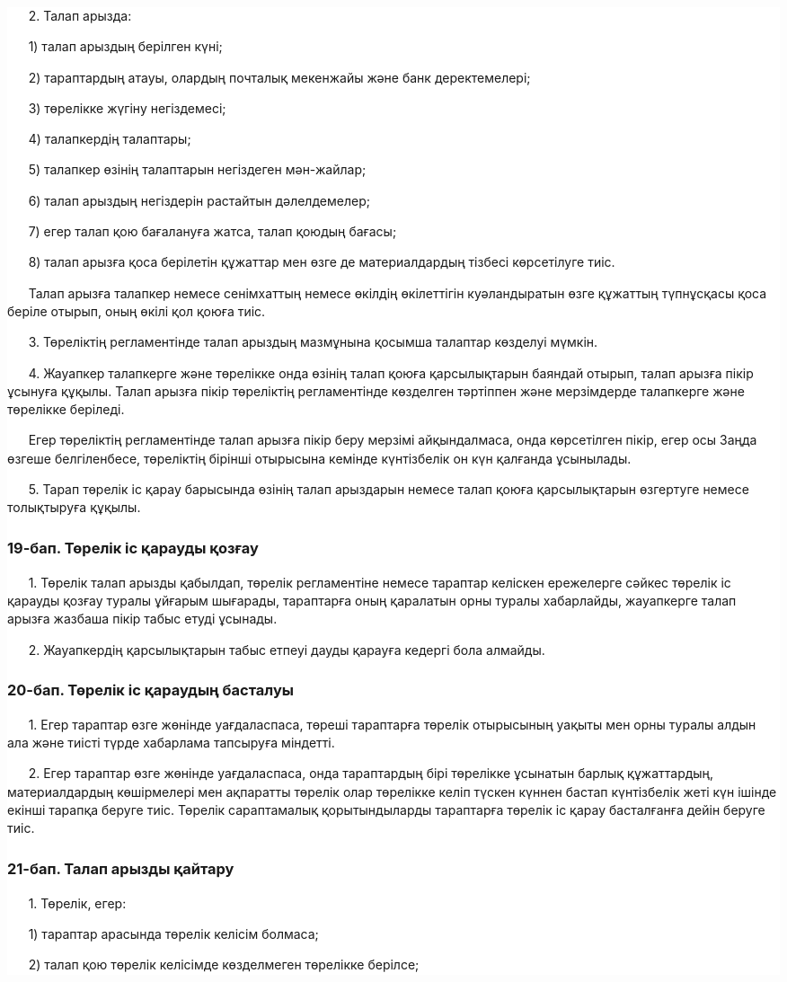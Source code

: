       2. Талап арызда:

      1) талап арыздың берiлген күнi;

      2) тараптардың атауы, олардың почталық мекенжайы және банк деректемелерi;

      3) төрелікке жүгiну негiздемесi;

      4) талапкердiң талаптары;

      5) талапкер өзiнiң талаптарын негiздеген мән-жайлар;

      6) талап арыздың негiздерiн растайтын дәлелдемелер;

      7) егер талап қою бағалануға жатса, талап қоюдың бағасы;

      8) талап арызға қоса берiлетiн құжаттар мен өзге де материалдардың тiзбесi көрсетiлуге тиiс.

      Талап арызға талапкер немесе сенiмхаттың немесе өкiлдiң өкiлеттiгiн куәландыратын өзге құжаттың түпнұсқасы қоса берiле отырып, оның өкiлi қол қоюға тиiс.

      3. Төрелiктiң регламентiнде талап арыздың мазмұнына қосымша талаптар көзделуi мүмкін.

      4. Жауапкер талапкерге және төрелікке онда өзiнiң талап қоюға қарсылықтарын баяндай отырып, талап арызға пiкiр ұсынуға құқылы. Талап арызға пiкiр төреліктiң регламентiнде көзделген тәртiппен және мерзiмдерде талапкерге және төрелікке берiледi.

      Егер төреліктiң регламентiнде талап арызға пiкiр беру мерзiмi айқындалмаса, онда көрсетiлген пiкiр, егер осы Заңда өзгеше белгiленбесе, төреліктiң бiрiншi отырысына кемiнде күнтiзбелiк он күн қалғанда ұсынылады.

      5. Тарап төрелік iс қарау барысында өзiнiң талап арыздарын немесе талап қоюға қарсылықтарын өзгертуге немесе толықтыруға құқылы.

### 19-бап. Төрелiк iс қарауды қозғау

      1. Төрелiк талап арызды қабылдап, төрелік регламентiне немесе тараптар келiскен ережелерге сәйкес төрелік ic қарауды қозғау туралы ұйғарым шығарады, тараптарға оның қаралатын орны туралы хабарлайды, жауапкерге талап арызға жазбаша пiкiр табыс етудi ұсынады.

      2. Жауапкердiң қарсылықтарын табыс етпеуi дауды қарауға кедергi бола алмайды.

### 20-бап. Төрелiк iс қараудың басталуы

      1. Егер тараптар өзге жөнiнде уағдаласпаса, төрешi тараптарға төрелік отырысының уақыты мен орны туралы алдын ала және тиiстi түрде хабарлама тапсыруға мiндеттi.

      2. Егер тараптар өзге жөнiнде уағдаласпаса, онда тараптардың бiрi төрелікке ұсынатын барлық құжаттардың, материалдардың көшiрмелерi мен ақпаратты төрелік олар төрелікке келiп түскен күннен бастап күнтiзбелiк жетi күн iшiнде екiншi тарапқа беруге тиiс. Төрелiк сараптамалық қорытындыларды тараптарға төрелік iс қарау басталғанға дейiн беруге тиiс.

### 21-бап. Талап арызды қайтару

      1. Төрелiк, егер:

      1) тараптар арасында төрелік келiсiм болмаса;

      2) талап қою төрелік келiсiмде көзделмеген төрелікке берiлсе;
